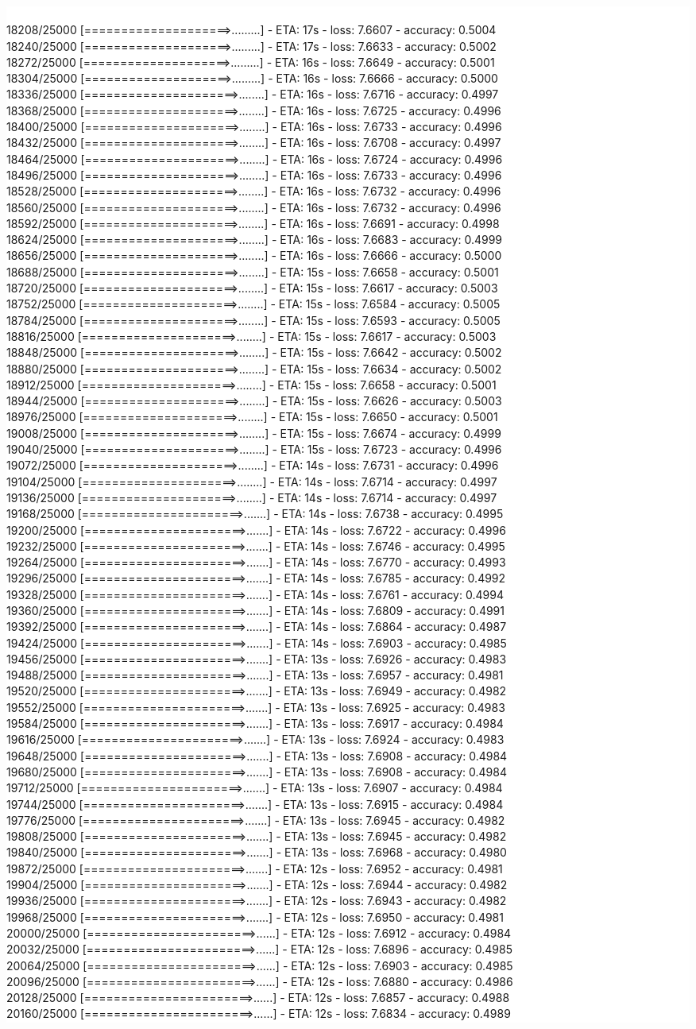 <br />18208/25000 [====================>.........] - ETA: 17s - loss: 7.6607 - accuracy: 0.5004
<br />18240/25000 [====================>.........] - ETA: 17s - loss: 7.6633 - accuracy: 0.5002
<br />18272/25000 [====================>.........] - ETA: 16s - loss: 7.6649 - accuracy: 0.5001
<br />18304/25000 [====================>.........] - ETA: 16s - loss: 7.6666 - accuracy: 0.5000
<br />18336/25000 [=====================>........] - ETA: 16s - loss: 7.6716 - accuracy: 0.4997
<br />18368/25000 [=====================>........] - ETA: 16s - loss: 7.6725 - accuracy: 0.4996
<br />18400/25000 [=====================>........] - ETA: 16s - loss: 7.6733 - accuracy: 0.4996
<br />18432/25000 [=====================>........] - ETA: 16s - loss: 7.6708 - accuracy: 0.4997
<br />18464/25000 [=====================>........] - ETA: 16s - loss: 7.6724 - accuracy: 0.4996
<br />18496/25000 [=====================>........] - ETA: 16s - loss: 7.6733 - accuracy: 0.4996
<br />18528/25000 [=====================>........] - ETA: 16s - loss: 7.6732 - accuracy: 0.4996
<br />18560/25000 [=====================>........] - ETA: 16s - loss: 7.6732 - accuracy: 0.4996
<br />18592/25000 [=====================>........] - ETA: 16s - loss: 7.6691 - accuracy: 0.4998
<br />18624/25000 [=====================>........] - ETA: 16s - loss: 7.6683 - accuracy: 0.4999
<br />18656/25000 [=====================>........] - ETA: 16s - loss: 7.6666 - accuracy: 0.5000
<br />18688/25000 [=====================>........] - ETA: 15s - loss: 7.6658 - accuracy: 0.5001
<br />18720/25000 [=====================>........] - ETA: 15s - loss: 7.6617 - accuracy: 0.5003
<br />18752/25000 [=====================>........] - ETA: 15s - loss: 7.6584 - accuracy: 0.5005
<br />18784/25000 [=====================>........] - ETA: 15s - loss: 7.6593 - accuracy: 0.5005
<br />18816/25000 [=====================>........] - ETA: 15s - loss: 7.6617 - accuracy: 0.5003
<br />18848/25000 [=====================>........] - ETA: 15s - loss: 7.6642 - accuracy: 0.5002
<br />18880/25000 [=====================>........] - ETA: 15s - loss: 7.6634 - accuracy: 0.5002
<br />18912/25000 [=====================>........] - ETA: 15s - loss: 7.6658 - accuracy: 0.5001
<br />18944/25000 [=====================>........] - ETA: 15s - loss: 7.6626 - accuracy: 0.5003
<br />18976/25000 [=====================>........] - ETA: 15s - loss: 7.6650 - accuracy: 0.5001
<br />19008/25000 [=====================>........] - ETA: 15s - loss: 7.6674 - accuracy: 0.4999
<br />19040/25000 [=====================>........] - ETA: 15s - loss: 7.6723 - accuracy: 0.4996
<br />19072/25000 [=====================>........] - ETA: 14s - loss: 7.6731 - accuracy: 0.4996
<br />19104/25000 [=====================>........] - ETA: 14s - loss: 7.6714 - accuracy: 0.4997
<br />19136/25000 [=====================>........] - ETA: 14s - loss: 7.6714 - accuracy: 0.4997
<br />19168/25000 [======================>.......] - ETA: 14s - loss: 7.6738 - accuracy: 0.4995
<br />19200/25000 [======================>.......] - ETA: 14s - loss: 7.6722 - accuracy: 0.4996
<br />19232/25000 [======================>.......] - ETA: 14s - loss: 7.6746 - accuracy: 0.4995
<br />19264/25000 [======================>.......] - ETA: 14s - loss: 7.6770 - accuracy: 0.4993
<br />19296/25000 [======================>.......] - ETA: 14s - loss: 7.6785 - accuracy: 0.4992
<br />19328/25000 [======================>.......] - ETA: 14s - loss: 7.6761 - accuracy: 0.4994
<br />19360/25000 [======================>.......] - ETA: 14s - loss: 7.6809 - accuracy: 0.4991
<br />19392/25000 [======================>.......] - ETA: 14s - loss: 7.6864 - accuracy: 0.4987
<br />19424/25000 [======================>.......] - ETA: 14s - loss: 7.6903 - accuracy: 0.4985
<br />19456/25000 [======================>.......] - ETA: 13s - loss: 7.6926 - accuracy: 0.4983
<br />19488/25000 [======================>.......] - ETA: 13s - loss: 7.6957 - accuracy: 0.4981
<br />19520/25000 [======================>.......] - ETA: 13s - loss: 7.6949 - accuracy: 0.4982
<br />19552/25000 [======================>.......] - ETA: 13s - loss: 7.6925 - accuracy: 0.4983
<br />19584/25000 [======================>.......] - ETA: 13s - loss: 7.6917 - accuracy: 0.4984
<br />19616/25000 [======================>.......] - ETA: 13s - loss: 7.6924 - accuracy: 0.4983
<br />19648/25000 [======================>.......] - ETA: 13s - loss: 7.6908 - accuracy: 0.4984
<br />19680/25000 [======================>.......] - ETA: 13s - loss: 7.6908 - accuracy: 0.4984
<br />19712/25000 [======================>.......] - ETA: 13s - loss: 7.6907 - accuracy: 0.4984
<br />19744/25000 [======================>.......] - ETA: 13s - loss: 7.6915 - accuracy: 0.4984
<br />19776/25000 [======================>.......] - ETA: 13s - loss: 7.6945 - accuracy: 0.4982
<br />19808/25000 [======================>.......] - ETA: 13s - loss: 7.6945 - accuracy: 0.4982
<br />19840/25000 [======================>.......] - ETA: 13s - loss: 7.6968 - accuracy: 0.4980
<br />19872/25000 [======================>.......] - ETA: 12s - loss: 7.6952 - accuracy: 0.4981
<br />19904/25000 [======================>.......] - ETA: 12s - loss: 7.6944 - accuracy: 0.4982
<br />19936/25000 [======================>.......] - ETA: 12s - loss: 7.6943 - accuracy: 0.4982
<br />19968/25000 [======================>.......] - ETA: 12s - loss: 7.6950 - accuracy: 0.4981
<br />20000/25000 [=======================>......] - ETA: 12s - loss: 7.6912 - accuracy: 0.4984
<br />20032/25000 [=======================>......] - ETA: 12s - loss: 7.6896 - accuracy: 0.4985
<br />20064/25000 [=======================>......] - ETA: 12s - loss: 7.6903 - accuracy: 0.4985
<br />20096/25000 [=======================>......] - ETA: 12s - loss: 7.6880 - accuracy: 0.4986
<br />20128/25000 [=======================>......] - ETA: 12s - loss: 7.6857 - accuracy: 0.4988
<br />20160/25000 [=======================>......] - ETA: 12s - loss: 7.6834 - accuracy: 0.4989